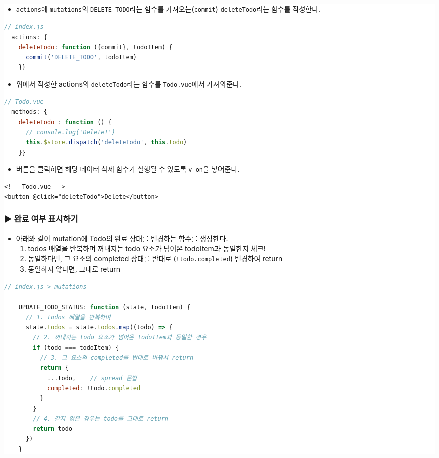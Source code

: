 - `actions`에 `mutations`의 `DELETE_TODO`라는 함수를 가져오는(`commit`) `deleteTodo`라는 함수를 작성한다.

```javascript
// index.js
  actions: {
    deleteTodo: function ({commit}, todoItem) {
      commit('DELETE_TODO', todoItem)
    }}
```

- 위에서 작성한 actions의 `deleteTodo`라는 함수를 `Todo.vue`에서 가져와준다.

```javascript
// Todo.vue
  methods: {
    deleteTodo : function () {
      // console.log('Delete!')
      this.$store.dispatch('deleteTodo', this.todo)
    }}
```

- 버튼을 클릭하면 해당 데이터 삭제 함수가 실행될 수 있도록 `v-on`을 넣어준다.

```vue
<!-- Todo.vue -->
<button @click="deleteTodo">Delete</button>
```



### :arrow_forward: 완료 여부 표시하기

- 아래와 같이 mutation에 Todo의 완료 상태를 변경하는 함수를 생성한다.
  1. todos 배열을 반복하며 꺼내지는 todo 요소가 넘어온 todoItem과 동일한지 체크!
  2. 동일하다면, 그 요소의 completed 상태를 반대로 (`!todo.completed`) 변경하여 return
  3. 동일하지 않다면, 그대로 return

```javascript
// index.js > mutations

    UPDATE_TODO_STATUS: function (state, todoItem) {
      // 1. todos 배열을 반복하며
      state.todos = state.todos.map((todo) => {
        // 2. 꺼내지는 todo 요소가 넘어온 todoItem과 동일한 경우
        if (todo === todoItem) {
          // 3. 그 요소의 completed를 반대로 바꿔서 return
          return {
            ...todo,	// spread 문법
            completed: !todo.completed
          }
        }
        // 4. 같지 않은 경우는 todo를 그대로 return
        return todo
      })
    }
```
